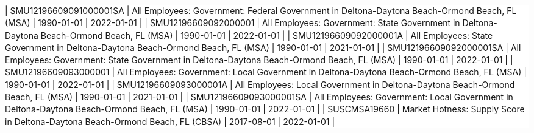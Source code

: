 | SMU12196609091000001SA    | All Employees: Government: Federal Government in Deltona-Daytona Beach-Ormond Beach, FL (MSA)                                           | 1990-01-01          | 2022-01-01        |
| SMU12196609092000001      | All Employees: Government: State Government in Deltona-Daytona Beach-Ormond Beach, FL (MSA)                                             | 1990-01-01          | 2022-01-01        |
| SMU12196609092000001A     | All Employees: State Government in Deltona-Daytona Beach-Ormond Beach, FL (MSA)                                                         | 1990-01-01          | 2021-01-01        |
| SMU12196609092000001SA    | All Employees: Government: State Government in Deltona-Daytona Beach-Ormond Beach, FL (MSA)                                             | 1990-01-01          | 2022-01-01        |
| SMU12196609093000001      | All Employees: Government: Local Government in Deltona-Daytona Beach-Ormond Beach, FL (MSA)                                             | 1990-01-01          | 2022-01-01        |
| SMU12196609093000001A     | All Employees: Local Government in Deltona-Daytona Beach-Ormond Beach, FL (MSA)                                                         | 1990-01-01          | 2021-01-01        |
| SMU12196609093000001SA    | All Employees: Government: Local Government in Deltona-Daytona Beach-Ormond Beach, FL (MSA)                                             | 1990-01-01          | 2022-01-01        |
| SUSCMSA19660              | Market Hotness: Supply Score in Deltona-Daytona Beach-Ormond Beach, FL (CBSA)                                                           | 2017-08-01          | 2022-01-01        |
